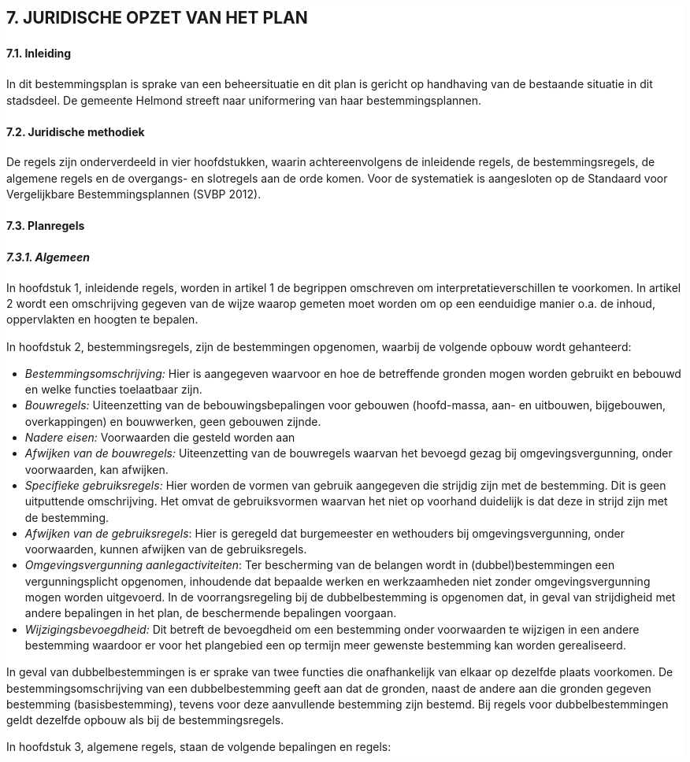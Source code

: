 ## 7. JURIDISCHE OPZET VAN HET PLAN

#### **7.1. Inleiding**

In dit bestemmingsplan is sprake van een beheersituatie en dit plan is gericht op handhaving van de bestaande situatie in dit stadsdeel. De gemeente Helmond streeft naar uniformering van haar bestemmingsplannen.

#### **7.2. Juridische methodiek**

De regels zijn onderverdeeld in vier hoofdstukken, waarin achtereenvolgens de inleidende regels, de bestemmingsregels, de algemene regels en de overgangs- en slotregels aan de orde komen. Voor de systematiek is aangesloten op de Standaard voor Vergelijkbare Bestemmingsplannen (SVBP 2012).

#### **7.3. Planregels**

#### *7.3.1. Algemeen*

In hoofdstuk 1, inleidende regels, worden in artikel 1 de begrippen omschreven om interpretatieverschillen te voorkomen. In artikel 2 wordt een omschrijving gegeven van de wijze waarop gemeten moet worden om op een eenduidige manier o.a. de inhoud, oppervlakten en hoogten te bepalen.

In hoofdstuk 2, bestemmingsregels, zijn de bestemmingen opgenomen, waarbij de volgende opbouw wordt gehanteerd:

- *Bestemmingsomschrijving:* Hier is aangegeven waarvoor en hoe de betreffende gronden mogen worden gebruikt en bebouwd en welke functies toelaatbaar zijn.
- *Bouwregels:* Uiteenzetting van de bebouwingsbepalingen voor gebouwen (hoofd-massa, aan- en uitbouwen, bijgebouwen, overkappingen) en bouwwerken, geen gebouwen zijnde.
- *Nadere eisen:* Voorwaarden die gesteld worden aan
- *Afwijken van de bouwregels:* Uiteenzetting van de bouwregels waarvan het bevoegd gezag bij omgevingsvergunning, onder voorwaarden, kan afwijken.
- *Specifieke gebruiksregels:* Hier worden de vormen van gebruik aangegeven die strijdig zijn met de bestemming. Dit is geen uitputtende omschrijving. Het omvat de gebruiksvormen waarvan het niet op voorhand duidelijk is dat deze in strijd zijn met de bestemming.
- *Afwijken van de gebruiksregels*: Hier is geregeld dat burgemeester en wethouders bij omgevingsvergunning, onder voorwaarden, kunnen afwijken van de gebruiksregels.
- *Omgevingsvergunning aanlegactiviteiten*: Ter bescherming van de belangen wordt in (dubbel)bestemmingen een vergunningsplicht opgenomen, inhoudende dat bepaalde werken en werkzaamheden niet zonder omgevingsvergunning mogen worden uitgevoerd. In de voorrangsregeling bij de dubbelbestemming is opgenomen dat, in geval van strijdigheid met andere bepalingen in het plan, de beschermende bepalingen voorgaan.
- *Wijzigingsbevoegdheid:* Dit betreft de bevoegdheid om een bestemming onder voorwaarden te wijzigen in een andere bestemming waardoor er voor het plangebied een op termijn meer gewenste bestemming kan worden gerealiseerd.

In geval van dubbelbestemmingen is er sprake van twee functies die onafhankelijk van elkaar op dezelfde plaats voorkomen. De bestemmingsomschrijving van een dubbelbestemming geeft aan dat de gronden, naast de andere aan die gronden gegeven bestemming (basisbestemming), tevens voor deze aanvullende bestemming zijn bestemd. Bij regels voor dubbelbestemmingen geldt dezelfde opbouw als bij de bestemmingsregels.

In hoofdstuk 3, algemene regels, staan de volgende bepalingen en regels:
